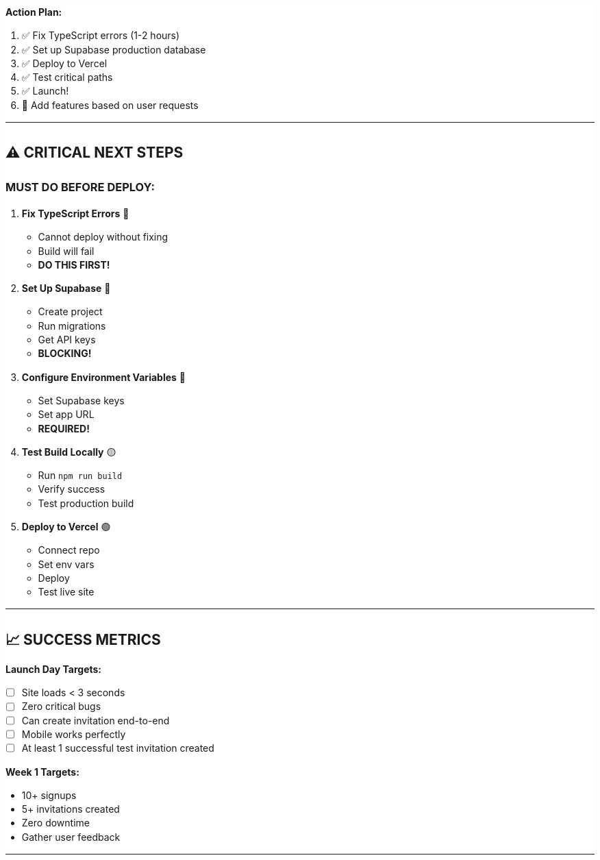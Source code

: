 **Action Plan:**
1. ✅ Fix TypeScript errors (1-2 hours)
2. ✅ Set up Supabase production database
3. ✅ Deploy to Vercel
4. ✅ Test critical paths
5. ✅ Launch!
6. 🔄 Add features based on user requests

---

## ⚠️ **CRITICAL NEXT STEPS**

### **MUST DO BEFORE DEPLOY:**

1. **Fix TypeScript Errors** 🔴
   - Cannot deploy without fixing
   - Build will fail
   - **DO THIS FIRST!**

2. **Set Up Supabase** 🔴
   - Create project
   - Run migrations
   - Get API keys
   - **BLOCKING!**

3. **Configure Environment Variables** 🔴
   - Set Supabase keys
   - Set app URL
   - **REQUIRED!**

4. **Test Build Locally** 🟡
   - Run `npm run build`
   - Verify success
   - Test production build

5. **Deploy to Vercel** 🟢
   - Connect repo
   - Set env vars
   - Deploy
   - Test live site

---

## 📈 **SUCCESS METRICS**

**Launch Day Targets:**
- [ ] Site loads < 3 seconds
- [ ] Zero critical bugs
- [ ] Can create invitation end-to-end
- [ ] Mobile works perfectly
- [ ] At least 1 successful test invitation created

**Week 1 Targets:**
- 10+ signups
- 5+ invitations created
- Zero downtime
- Gather user feedback

---